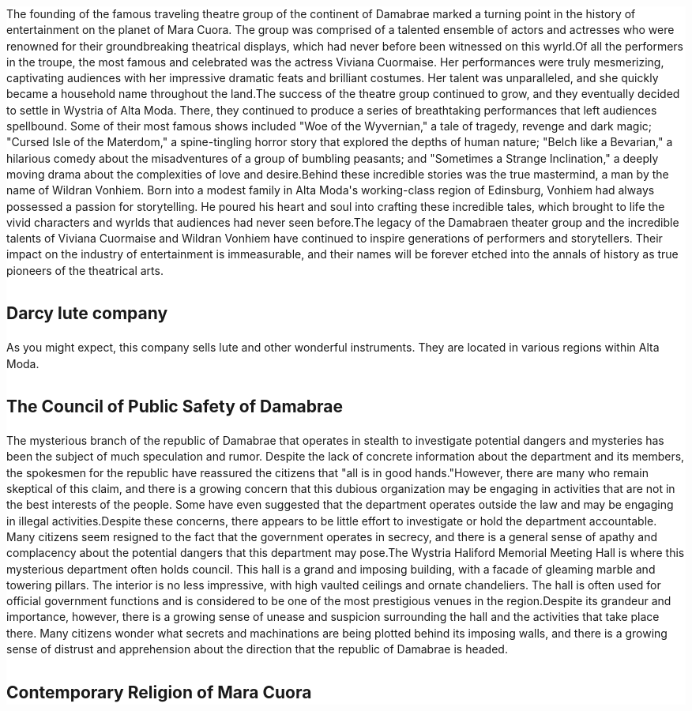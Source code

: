 The founding of the famous traveling theatre group of the continent of Damabrae marked a turning point in the history of entertainment on the planet of Mara Cuora. The group was comprised of a talented ensemble of actors and actresses who were renowned for their groundbreaking theatrical displays, which had never before been witnessed on this wyrld.Of all the performers in the troupe, the most famous and celebrated was the actress Viviana Cuormaise. Her performances were truly mesmerizing, captivating audiences with her impressive dramatic feats and brilliant costumes. Her talent was unparalleled, and she quickly became a household name throughout the land.The success of the theatre group continued to grow, and they eventually decided to settle in Wystria of Alta Moda. There, they continued to produce a series of breathtaking performances that left audiences spellbound. Some of their most famous shows included "Woe of the Wyvernian," a tale of tragedy, revenge and dark magic; "Cursed Isle of the Materdom," a spine-tingling horror story that explored the depths of human nature; "Belch like a Bevarian," a hilarious comedy about the misadventures of a group of bumbling peasants; and "Sometimes a Strange Inclination," a deeply moving drama about the complexities of love and desire.Behind these incredible stories was the true mastermind, a man by the name of Wildran Vonhiem. Born into a modest family in Alta Moda's working-class region of Edinsburg, Vonhiem had always possessed a passion for storytelling. He poured his heart and soul into crafting these incredible tales, which brought to life the vivid characters and wyrlds that audiences had never seen before.The legacy of the Damabraen theater group and the incredible talents of Viviana Cuormaise and Wildran Vonhiem have continued to inspire generations of performers and storytellers. Their impact on the industry of entertainment is immeasurable, and their names will be forever etched into the annals of history as true pioneers of the theatrical arts.

## Darcy lute company

As you might expect, this company sells lute and other wonderful instruments. They are located in various regions within Alta Moda.

## The Council of Public Safety of Damabrae

The mysterious branch of the republic of Damabrae that operates in stealth to investigate potential dangers and mysteries has been the subject of much speculation and rumor. Despite the lack of concrete information about the department and its members, the spokesmen for the republic have reassured the citizens that "all is in good hands."However, there are many who remain skeptical of this claim, and there is a growing concern that this dubious organization may be engaging in activities that are not in the best interests of the people. Some have even suggested that the department operates outside the law and may be engaging in illegal activities.Despite these concerns, there appears to be little effort to investigate or hold the department accountable. Many citizens seem resigned to the fact that the government operates in secrecy, and there is a general sense of apathy and complacency about the potential dangers that this department may pose.The Wystria Haliford Memorial Meeting Hall is where this mysterious department often holds council. This hall is a grand and imposing building, with a facade of gleaming marble and towering pillars. The interior is no less impressive, with high vaulted ceilings and ornate chandeliers. The hall is often used for official government functions and is considered to be one of the most prestigious venues in the region.Despite its grandeur and importance, however, there is a growing sense of unease and suspicion surrounding the hall and the activities that take place there. Many citizens wonder what secrets and machinations are being plotted behind its imposing walls, and there is a growing sense of distrust and apprehension about the direction that the republic of Damabrae is headed.

## Contemporary Religion of Mara Cuora
